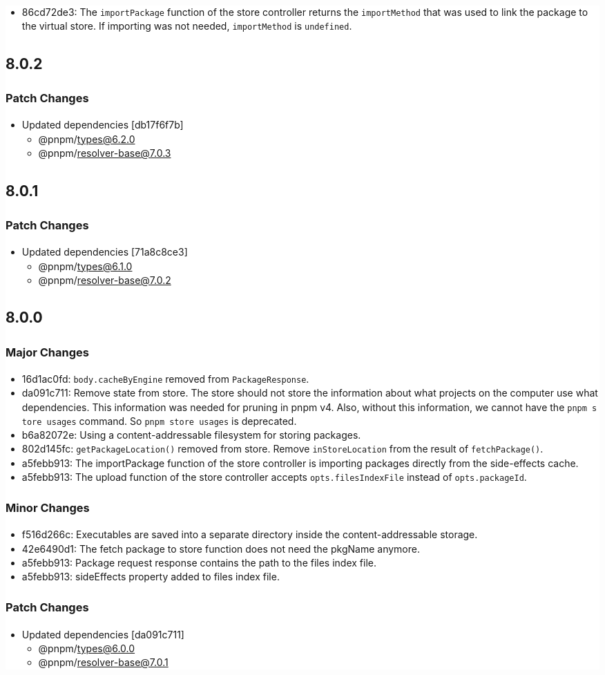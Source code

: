 - 86cd72de3: The `importPackage` function of the store controller returns the `importMethod` that was used to link the package to the virtual store. If importing was not needed, `importMethod` is `undefined`.

## 8.0.2

### Patch Changes

- Updated dependencies [db17f6f7b]
  - @pnpm/types@6.2.0
  - @pnpm/resolver-base@7.0.3

## 8.0.1

### Patch Changes

- Updated dependencies [71a8c8ce3]
  - @pnpm/types@6.1.0
  - @pnpm/resolver-base@7.0.2

## 8.0.0

### Major Changes

- 16d1ac0fd: `body.cacheByEngine` removed from `PackageResponse`.
- da091c711: Remove state from store. The store should not store the information about what projects on the computer use what dependencies. This information was needed for pruning in pnpm v4. Also, without this information, we cannot have the `pnpm store usages` command. So `pnpm store usages` is deprecated.
- b6a82072e: Using a content-addressable filesystem for storing packages.
- 802d145fc: `getPackageLocation()` removed from store. Remove `inStoreLocation` from the result of `fetchPackage()`.
- a5febb913: The importPackage function of the store controller is importing packages directly from the side-effects cache.
- a5febb913: The upload function of the store controller accepts `opts.filesIndexFile` instead of `opts.packageId`.

### Minor Changes

- f516d266c: Executables are saved into a separate directory inside the content-addressable storage.
- 42e6490d1: The fetch package to store function does not need the pkgName anymore.
- a5febb913: Package request response contains the path to the files index file.
- a5febb913: sideEffects property added to files index file.

### Patch Changes

- Updated dependencies [da091c711]
  - @pnpm/types@6.0.0
  - @pnpm/resolver-base@7.0.1
